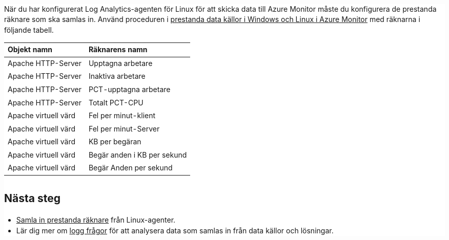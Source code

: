 När du har konfigurerat Log Analytics-agenten för Linux för att skicka data till Azure Monitor måste du konfigurera de prestanda räknare som ska samlas in.  Använd proceduren i [prestanda data källor i Windows och Linux i Azure Monitor](data-sources-performance-counters.md) med räknarna i följande tabell.

| Objekt namn | Räknarens namn |
|:--|:--|
| Apache HTTP-Server | Upptagna arbetare |
| Apache HTTP-Server | Inaktiva arbetare |
| Apache HTTP-Server | PCT-upptagna arbetare |
| Apache HTTP-Server | Totalt PCT-CPU |
| Apache virtuell värd | Fel per minut-klient |
| Apache virtuell värd | Fel per minut-Server |
| Apache virtuell värd | KB per begäran |
| Apache virtuell värd | Begär anden i KB per sekund |
| Apache virtuell värd | Begär Anden per sekund |



## <a name="next-steps"></a>Nästa steg
* [Samla in prestanda räknare](data-sources-performance-counters.md) från Linux-agenter.
* Lär dig mer om [logg frågor](../log-query/log-query-overview.md) för att analysera data som samlas in från data källor och lösningar. 
